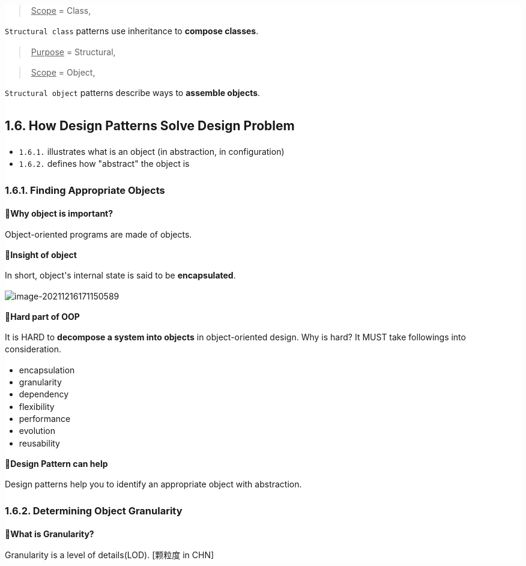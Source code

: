 > ​	<u>Scope</u> = Class,

`Structural class` patterns use inheritance to **compose classes**.



> ​	<u>Purpose</u> = Structural,

> ​	<u>Scope</u> = Object,

`Structural object` patterns describe ways to **assemble objects**.



## 1.6. How Design Patterns Solve Design Problem

- `1.6.1.` illustrates what is an object (in abstraction, in configuration)
- `1.6.2.` defines how "abstract" the object is



### 1.6.1. Finding Appropriate Objects

📌**Why object is important?**

Object-oriented programs are made of objects.



📌**Insight of object**

In short, object's internal state is said to be **encapsulated**.

![image-20211216171150589](img/image-20211216171150589.png)



📌**Hard part of OOP**

It is HARD to **decompose a system into objects** in object-oriented design. Why is hard? It MUST take followings into consideration.

- encapsulation
- granularity
- dependency
- flexibility
- performance
- evolution
- reusability



📌**Design Pattern can help**

Design patterns help you to identify an appropriate object with abstraction.



### 1.6.2. Determining Object Granularity

📌**What is Granularity?**

Granularity is a level of details(LOD).  [颗粒度 in CHN]


[^1]: The elements here refer to instances of Wall, Door, Room
[^2]: Glyph是构成这个UI体系最基础的元素
[^3]: embellish in English: to make something more beautiful by adding decorations to it
[iAbstract Factory]: #31-abstract-factory
[iBuilder]: #32-builder
[iFactory Method]: #33-factory-method
[iPrototype]: #34-prototype
[iSingleton]: #35-singleton
[iAdapter]: #41-adapter
[iBridge]: #42-bridge
[iComposite]: #43-composite
[iDecorator]: #44-decorator
[iFacade]: #45-facade
[iFlyweight]: #46-flyweight
[iProxy]: #47-proxy
[iChain of Responsibility]: #51-chain-of-responsibility
[iCommand]: #52-command
[iInterpreter]: #53-interpreter
[iIterator]: #54-iterator
[iMediator]: #55-mediator
[iMemento]: #56-memento
[iObserver]: #57-observer
[iState]: #58-state
[iStrategy]: #59-strategy
[iTemplate Method]: #510-template-method
[iVisitor]: #511-visitor